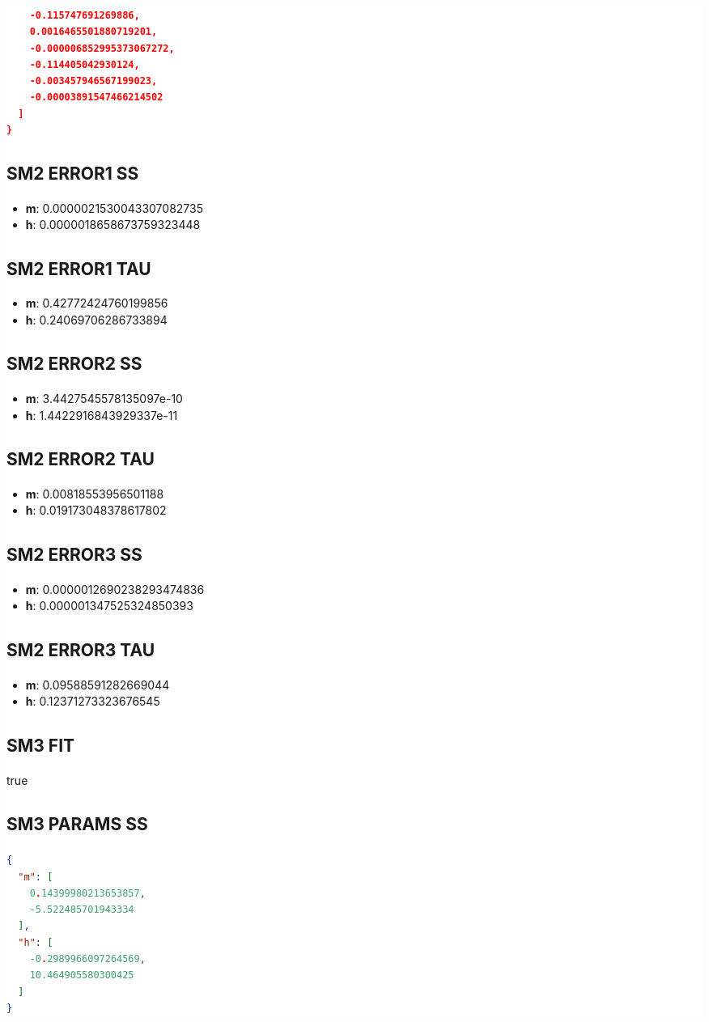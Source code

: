 ```json
    -0.115747691269886,
    0.0016465501880719201,
    -0.000006852995373067272,
    -0.114405042930124,
    -0.003457946567199023,
    -0.00003891547466214502
  ]
}
```

## SM2 ERROR1 SS

- **m**: 0.0000021530043307082735
- **h**: 0.0000018658673759323448

## SM2 ERROR1 TAU

- **m**: 0.42772424760199856
- **h**: 0.24069706286733894

## SM2 ERROR2 SS

- **m**: 3.4427545578135097e-10
- **h**: 1.4422916843929337e-11

## SM2 ERROR2 TAU

- **m**: 0.00818553956501188
- **h**: 0.019173048378617802

## SM2 ERROR3 SS

- **m**: 0.0000012690238293474836
- **h**: 0.000001347525324850393

## SM2 ERROR3 TAU

- **m**: 0.09588591282669044
- **h**: 0.12371273323676545

## SM3 FIT

true

## SM3 PARAMS SS

```json
{
  "m": [
    0.14399980213653857,
    -5.522485701943334
  ],
  "h": [
    -0.2989966097264569,
    10.464905580300425
  ]
}
```
